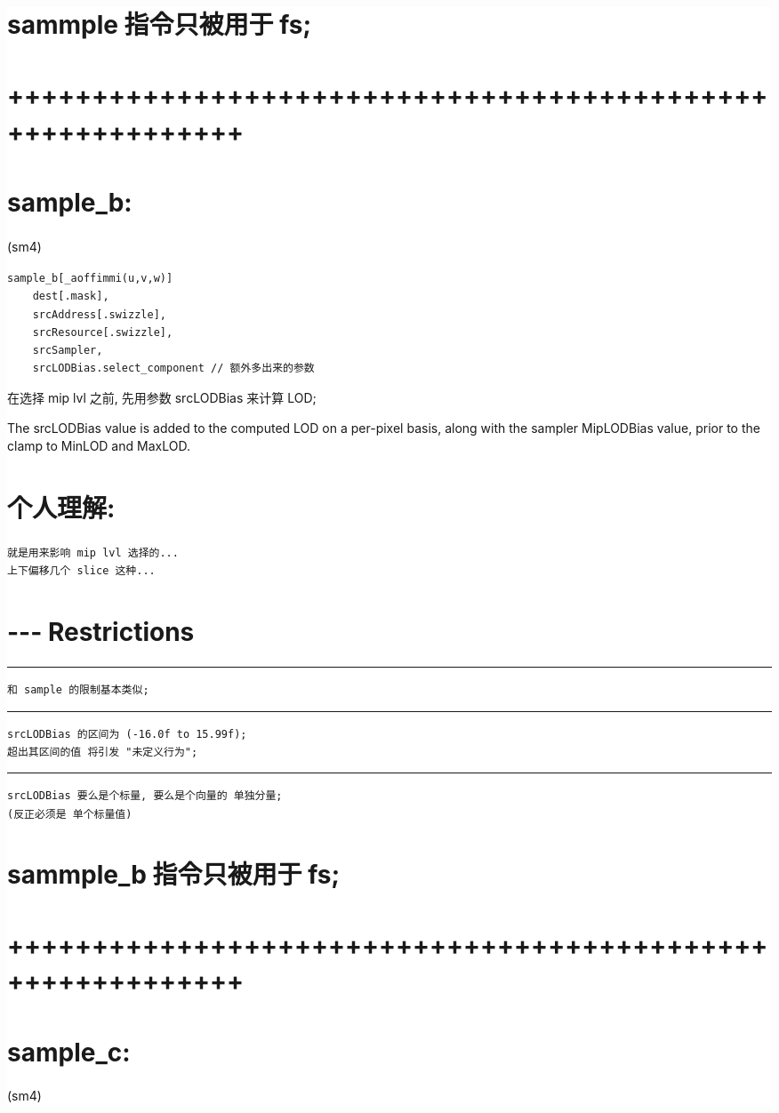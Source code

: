 # sammple 指令只被用于 fs;



# +++++++++++++++++++++++++++++++++++++++++++++++++++++++++++ #
#   sample_b:
(sm4)

    sample_b[_aoffimmi(u,v,w)] 
        dest[.mask], 
        srcAddress[.swizzle], 
        srcResource[.swizzle], 
        srcSampler, 
        srcLODBias.select_component // 额外多出来的参数


在选择 mip lvl 之前, 先用参数 srcLODBias 来计算 LOD;

The srcLODBias value is added to the computed LOD on a per-pixel basis, along with the sampler MipLODBias value, prior to the clamp to MinLOD and MaxLOD.

# 个人理解:
    就是用来影响 mip lvl 选择的...
    上下偏移几个 slice 这种...

# --- Restrictions
---
    和 sample 的限制基本类似;
---
    srcLODBias 的区间为 (-16.0f to 15.99f);
    超出其区间的值 将引发 "未定义行为";
---
    srcLODBias 要么是个标量, 要么是个向量的 单独分量;
    (反正必须是 单个标量值)


# sammple_b 指令只被用于 fs;


# +++++++++++++++++++++++++++++++++++++++++++++++++++++++++++ #
#   sample_c:
(sm4)
